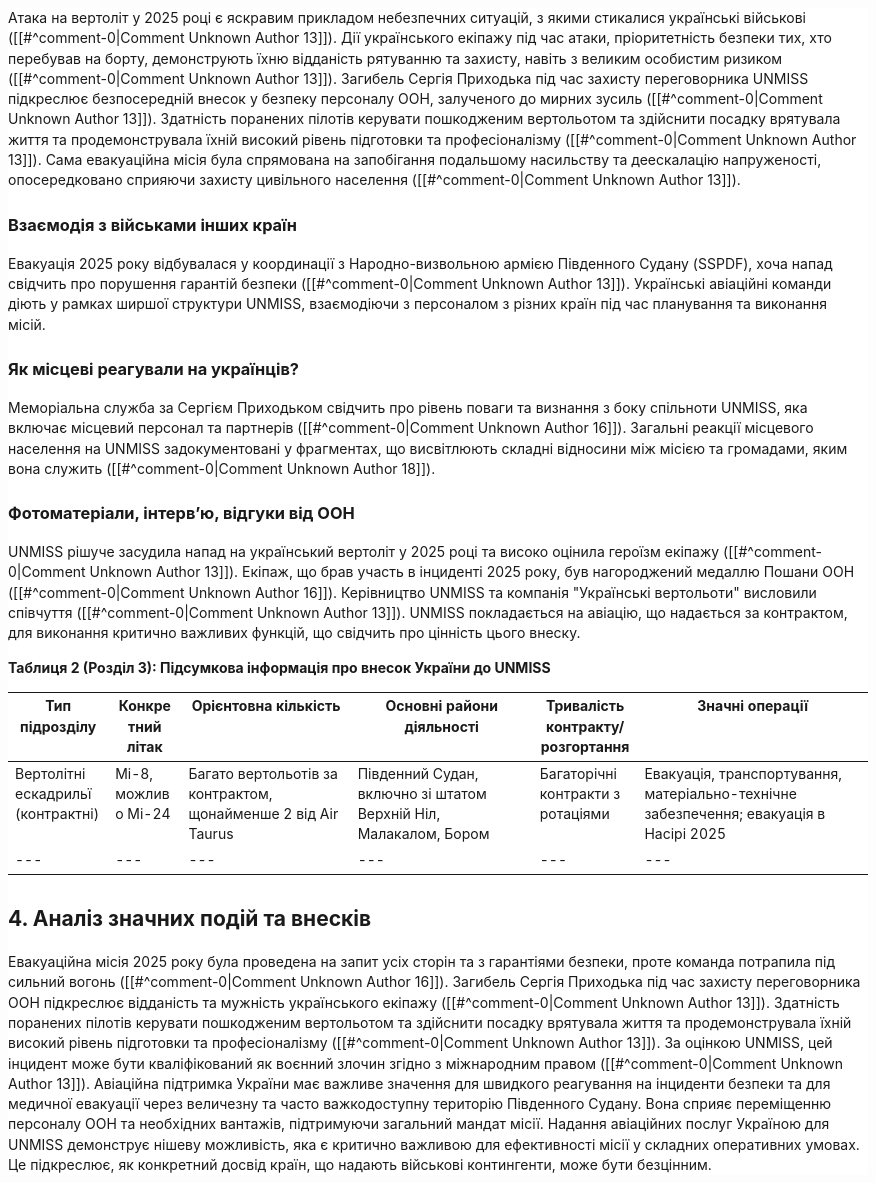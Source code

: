Атака на вертоліт у 2025 році є яскравим прикладом небезпечних ситуацій, з якими стикалися українські військові  ([[#^comment-0|Comment Unknown Author 13]]). Дії українського екіпажу під час атаки, пріоритетність безпеки тих, хто перебував на борту, демонструють їхню відданість рятуванню та захисту, навіть з великим особистим ризиком  ([[#^comment-0|Comment Unknown Author 13]]). Загибель Сергія Приходька під час захисту переговорника UNMISS підкреслює безпосередній внесок у безпеку персоналу ООН, залученого до мирних зусиль  ([[#^comment-0|Comment Unknown Author 13]]). Здатність поранених пілотів керувати пошкодженим вертольотом та здійснити посадку врятувала життя та продемонструвала їхній високий рівень підготовки та професіоналізму  ([[#^comment-0|Comment Unknown Author 13]]). Сама евакуаційна місія була спрямована на запобігання подальшому насильству та деескалацію напруженості, опосередковано сприяючи захисту цивільного населення  ([[#^comment-0|Comment Unknown Author 13]]).

### **Взаємодія з військами інших країн**

Евакуація 2025 року відбувалася у координації з Народно-визвольною армією Південного Судану (SSPDF), хоча напад свідчить про порушення гарантій безпеки  ([[#^comment-0|Comment Unknown Author 13]]). Українські авіаційні команди діють у рамках ширшої структури UNMISS, взаємодіючи з персоналом з різних країн під час планування та виконання місій.

### **Як місцеві реагували на українців?**

Меморіальна служба за Сергієм Приходьком свідчить про рівень поваги та визнання з боку спільноти UNMISS, яка включає місцевий персонал та партнерів  ([[#^comment-0|Comment Unknown Author 16]]). Загальні реакції місцевого населення на UNMISS задокументовані у фрагментах, що висвітлюють складні відносини між місією та громадами, яким вона служить  ([[#^comment-0|Comment Unknown Author 18]]).

### **Фотоматеріали, інтерв’ю, відгуки від ООН**

UNMISS рішуче засудила напад на український вертоліт у 2025 році та високо оцінила героїзм екіпажу  ([[#^comment-0|Comment Unknown Author 13]]). Екіпаж, що брав участь в інциденті 2025 року, був нагороджений медаллю Пошани ООН  ([[#^comment-0|Comment Unknown Author 16]]). Керівництво UNMISS та компанія "Українські вертольоти" висловили співчуття  ([[#^comment-0|Comment Unknown Author 13]]). UNMISS покладається на авіацію, що надається за контрактом, для виконання критично важливих функцій, що свідчить про цінність цього внеску.

**Таблиця 2 (Розділ 3): Підсумкова інформація про внесок України до UNMISS**

|**Тип підрозділу**|**Конкретний літак**|**Орієнтовна кількість**|**Основні райони діяльності**|**Тривалість контракту/розгортання**|**Значні операції**|
|---|---|---|---|---|---|
|Вертолітні ескадрильї (контрактні)|Мі-8, можливо Мі-24|Багато вертольотів за контрактом, щонайменше 2 від Air Taurus|Південний Судан, включно зі штатом Верхній Ніл, Малакалом, Бором|Багаторічні контракти з ротаціями|Евакуація, транспортування, матеріально-технічне забезпечення; евакуація в Насірі 2025|
|---|---|---|---|---|---|

## **4. Аналіз значних подій та внесків**

Евакуаційна місія 2025 року була проведена на запит усіх сторін та з гарантіями безпеки, проте команда потрапила під сильний вогонь  ([[#^comment-0|Comment Unknown Author 16]]). Загибель Сергія Приходька під час захисту переговорника ООН підкреслює відданість та мужність українського екіпажу  ([[#^comment-0|Comment Unknown Author 13]]). Здатність поранених пілотів керувати пошкодженим вертольотом та здійснити посадку врятувала життя та продемонструвала їхній високий рівень підготовки та професіоналізму  ([[#^comment-0|Comment Unknown Author 13]]). За оцінкою UNMISS, цей інцидент може бути кваліфікований як воєнний злочин згідно з міжнародним правом  ([[#^comment-0|Comment Unknown Author 13]]). Авіаційна підтримка України має важливе значення для швидкого реагування на інциденти безпеки та для медичної евакуації через величезну та часто важкодоступну територію Південного Судану. Вона сприяє переміщенню персоналу ООН та необхідних вантажів, підтримуючи загальний мандат місії. Надання авіаційних послуг Україною для UNMISS демонструє нішеву можливість, яка є критично важливою для ефективності місії у складних оперативних умовах. Це підкреслює, як конкретний досвід країн, що надають військові контингенти, може бути безцінним.
